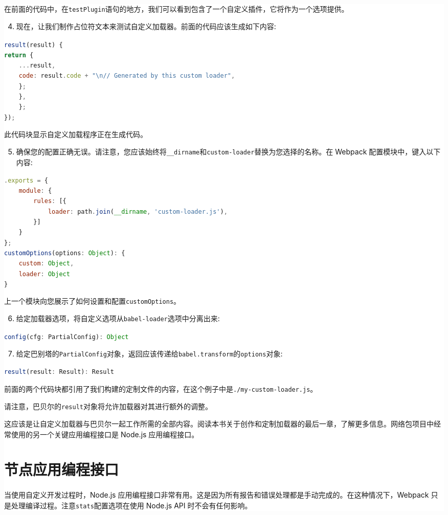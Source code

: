 在前面的代码中，在`testPlugin`语句的地方，我们可以看到包含了一个自定义插件，它将作为一个选项提供。

4.  现在，让我们制作占位符文本来测试自定义加载器。前面的代码应该生成如下内容:

```js
result(result) {
return {
    ...result,
    code: result.code + "\n// Generated by this custom loader",
    };
    },
    };
});
```

此代码块显示自定义加载程序正在生成代码。

5.  确保您的配置正确无误。请注意，您应该始终将`__dirname`和`custom-loader`替换为您选择的名称。在 Webpack 配置模块中，键入以下内容:

```js
.exports = {
    module: {
        rules: [{
            loader: path.join(__dirname, 'custom-loader.js'),
        }]
    }
};
customOptions(options: Object): {
    custom: Object,
    loader: Object
}

```

上一个模块向您展示了如何设置和配置`customOptions`。

6.  给定加载器选项，将自定义选项从`babel-loader`选项中分离出来:

```js
config(cfg: PartialConfig): Object
```

7.  给定巴别塔的`PartialConfig`对象，返回应该传递给`babel.transform`的`options`对象:

```js
result(result: Result): Result
```

前面的两个代码块都引用了我们构建的定制文件的内容，在这个例子中是`./my-custom-loader.js`。

请注意，巴贝尔的`result`对象将允许加载器对其进行额外的调整。

这应该是让自定义加载器与巴贝尔一起工作所需的全部内容。阅读本书关于创作和定制加载器的最后一章，了解更多信息。网络包项目中经常使用的另一个关键应用编程接口是 Node.js 应用编程接口。

# 节点应用编程接口

当使用自定义开发过程时，Node.js 应用编程接口非常有用。这是因为所有报告和错误处理都是手动完成的。在这种情况下，Webpack 只是处理编译过程。注意`stats`配置选项在使用 Node.js API 时不会有任何影响。
